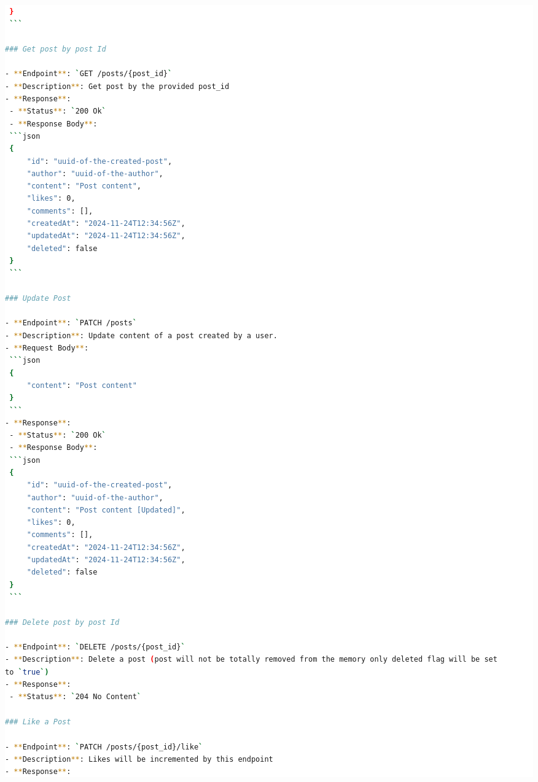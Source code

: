    ```bash
    }
    ```

### Get post by post Id

- **Endpoint**: `GET /posts/{post_id}`
- **Description**: Get post by the provided post_id
- **Response**:
    - **Status**: `200 Ok`
    - **Response Body**:
    ```json
    {
        "id": "uuid-of-the-created-post",
        "author": "uuid-of-the-author",
        "content": "Post content",
        "likes": 0,
        "comments": [],
        "createdAt": "2024-11-24T12:34:56Z",
        "updatedAt": "2024-11-24T12:34:56Z",
        "deleted": false
    }
    ```

### Update Post

- **Endpoint**: `PATCH /posts`
- **Description**: Update content of a post created by a user.
- **Request Body**:
    ```json
    {
        "content": "Post content"
    }
    ```
- **Response**:
    - **Status**: `200 Ok`
    - **Response Body**:
    ```json
    {
        "id": "uuid-of-the-created-post",
        "author": "uuid-of-the-author",
        "content": "Post content [Updated]",
        "likes": 0,
        "comments": [],
        "createdAt": "2024-11-24T12:34:56Z",
        "updatedAt": "2024-11-24T12:34:56Z",
        "deleted": false
    }
    ```

### Delete post by post Id

- **Endpoint**: `DELETE /posts/{post_id}`
- **Description**: Delete a post (post will not be totally removed from the memory only deleted flag will be set
  to `true`)
- **Response**:
    - **Status**: `204 No Content`

### Like a Post

- **Endpoint**: `PATCH /posts/{post_id}/like`
- **Description**: Likes will be incremented by this endpoint
- **Response**:
   ```